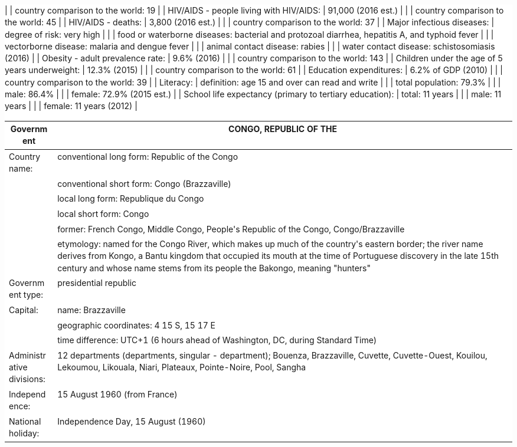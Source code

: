 | | country comparison to the world: 19 |
| HIV/AIDS - people living with HIV/AIDS: | 91,000 (2016 est.) |
| | country comparison to the world: 45 |
| HIV/AIDS - deaths: | 3,800 (2016 est.) |
| | country comparison to the world: 37 |
| Major infectious diseases: | degree of risk: very high |
| | food or waterborne diseases: bacterial and protozoal diarrhea, hepatitis A, and typhoid fever |
| | vectorborne disease: malaria and dengue fever |
| | animal contact disease: rabies |
| | water contact disease: schistosomiasis (2016) |
| Obesity - adult prevalence rate: | 9.6% (2016) |
| | country comparison to the world: 143 |
| Children under the age of 5 years underweight: | 12.3% (2015) |
| | country comparison to the world: 61 |
| Education expenditures: | 6.2% of GDP (2010) |
| | country comparison to the world: 39 |
| Literacy: | definition: age 15 and over can read and write |
| | total population: 79.3% |
| | male: 86.4% |
| | female: 72.9% (2015 est.) |
| School life expectancy (primary to tertiary education): | total: 11 years |
| | male: 11 years |
| | female: 11 years (2012) |

| Government | CONGO, REPUBLIC OF THE |
| --- | --- |
| Country name: | conventional long form: Republic of the Congo |
| | conventional short form: Congo (Brazzaville) |
| | local long form: Republique du Congo |
| | local short form: Congo |
| | former: French Congo, Middle Congo, People's Republic of the Congo, Congo/Brazzaville |
| | etymology: named for the Congo River, which makes up much of the country's eastern border; the river name derives from Kongo, a Bantu kingdom that occupied its mouth at the time of Portuguese discovery in the late 15th century and whose name stems from its people the Bakongo, meaning "hunters" |
| Government type: | presidential republic |
| Capital: | name: Brazzaville |
| | geographic coordinates: 4 15 S, 15 17 E |
| | time difference: UTC+1 (6 hours ahead of Washington, DC, during Standard Time) |
| Administrative divisions: | 12 departments (departments, singular - department); Bouenza, Brazzaville, Cuvette, Cuvette-Ouest, Kouilou, Lekoumou, Likouala, Niari, Plateaux, Pointe-Noire, Pool, Sangha |
| Independence: | 15 August 1960 (from France) |
| National holiday: | Independence Day, 15 August (1960) |